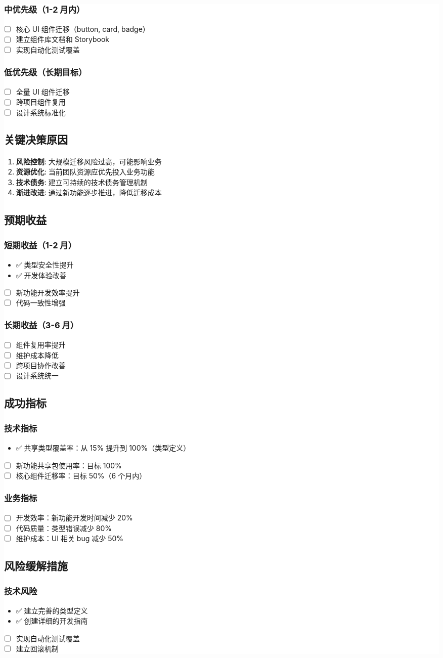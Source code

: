 ### 中优先级（1-2 月内）
- [ ] 核心 UI 组件迁移（button, card, badge）
- [ ] 建立组件库文档和 Storybook
- [ ] 实现自动化测试覆盖

### 低优先级（长期目标）
- [ ] 全量 UI 组件迁移
- [ ] 跨项目组件复用
- [ ] 设计系统标准化

## 关键决策原因

1. **风险控制**: 大规模迁移风险过高，可能影响业务
2. **资源优化**: 当前团队资源应优先投入业务功能
3. **技术债务**: 建立可持续的技术债务管理机制
4. **渐进改进**: 通过新功能逐步推进，降低迁移成本

## 预期收益

### 短期收益（1-2 月）
- ✅ 类型安全性提升
- ✅ 开发体验改善
- [ ] 新功能开发效率提升
- [ ] 代码一致性增强

### 长期收益（3-6 月）
- [ ] 组件复用率提升
- [ ] 维护成本降低
- [ ] 跨项目协作改善
- [ ] 设计系统统一

## 成功指标

### 技术指标
- ✅ 共享类型覆盖率：从 15% 提升到 100%（类型定义）
- [ ] 新功能共享包使用率：目标 100%
- [ ] 核心组件迁移率：目标 50%（6 个月内）

### 业务指标
- [ ] 开发效率：新功能开发时间减少 20%
- [ ] 代码质量：类型错误减少 80%
- [ ] 维护成本：UI 相关 bug 减少 50%

## 风险缓解措施

### 技术风险
- ✅ 建立完善的类型定义
- ✅ 创建详细的开发指南
- [ ] 实现自动化测试覆盖
- [ ] 建立回滚机制
